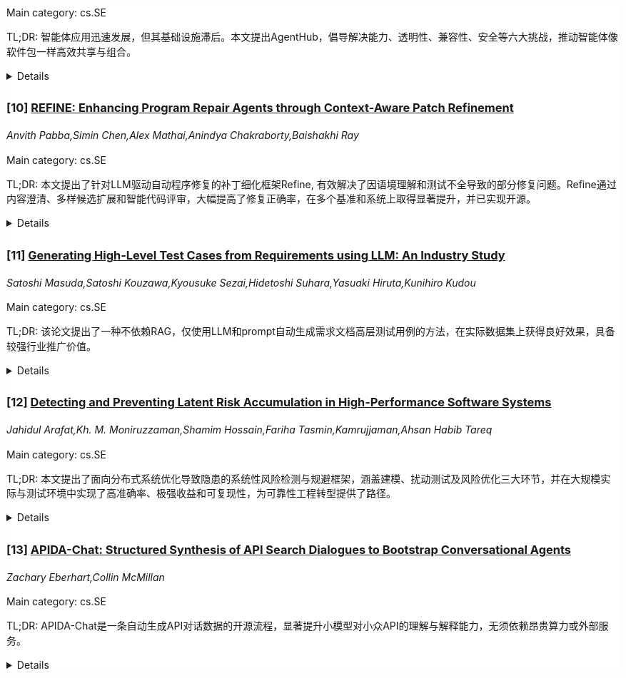 Main category: cs.SE

TL;DR: 智能体应用迅速发展，但其基础设施滞后。本文提出AgentHub，倡导解决能力、透明性、兼容性、安全等六大挑战，推动智能体像软件包一样高效共享与组合。


<details><summary>Details</summary></details>


### [10] [REFINE: Enhancing Program Repair Agents through Context-Aware Patch Refinement](https://arxiv.org/abs/2510.03588)
*Anvith Pabba,Simin Chen,Alex Mathai,Anindya Chakraborty,Baishakhi Ray*

Main category: cs.SE

TL;DR: 本文提出了针对LLM驱动自动程序修复的补丁细化框架Refine, 有效解决了因语境理解和测试不全导致的部分修复问题。Refine通过内容澄清、多样候选扩展和智能代码评审，大幅提高了修复正确率，在多个基准和系统上取得显著提升，并已实现开源。


<details><summary>Details</summary></details>


### [11] [Generating High-Level Test Cases from Requirements using LLM: An Industry Study](https://arxiv.org/abs/2510.03641)
*Satoshi Masuda,Satoshi Kouzawa,Kyousuke Sezai,Hidetoshi Suhara,Yasuaki Hiruta,Kunihiro Kudou*

Main category: cs.SE

TL;DR: 该论文提出了一种不依赖RAG，仅使用LLM和prompt自动生成需求文档高层测试用例的方法，在实际数据集上获得良好效果，具备较强行业推广价值。


<details><summary>Details</summary></details>


### [12] [Detecting and Preventing Latent Risk Accumulation in High-Performance Software Systems](https://arxiv.org/abs/2510.03712)
*Jahidul Arafat,Kh. M. Moniruzzaman,Shamim Hossain,Fariha Tasmin,Kamrujjaman,Ahsan Habib Tareq*

Main category: cs.SE

TL;DR: 本文提出了面向分布式系统优化导致隐患的系统性风险检测与规避框架，涵盖建模、扰动测试及风险优化三大环节，并在大规模实际与测试环境中实现了高准确率、极强收益和可复现性，为可靠性工程转型提供了路径。


<details><summary>Details</summary></details>


### [13] [APIDA-Chat: Structured Synthesis of API Search Dialogues to Bootstrap Conversational Agents](https://arxiv.org/abs/2510.03743)
*Zachary Eberhart,Collin McMillan*

Main category: cs.SE

TL;DR: APIDA-Chat是一条自动生成API对话数据的开源流程，显著提升小模型对小众API的理解与解释能力，无须依赖昂贵算力或外部服务。


<details><summary>Details</summary></details>
